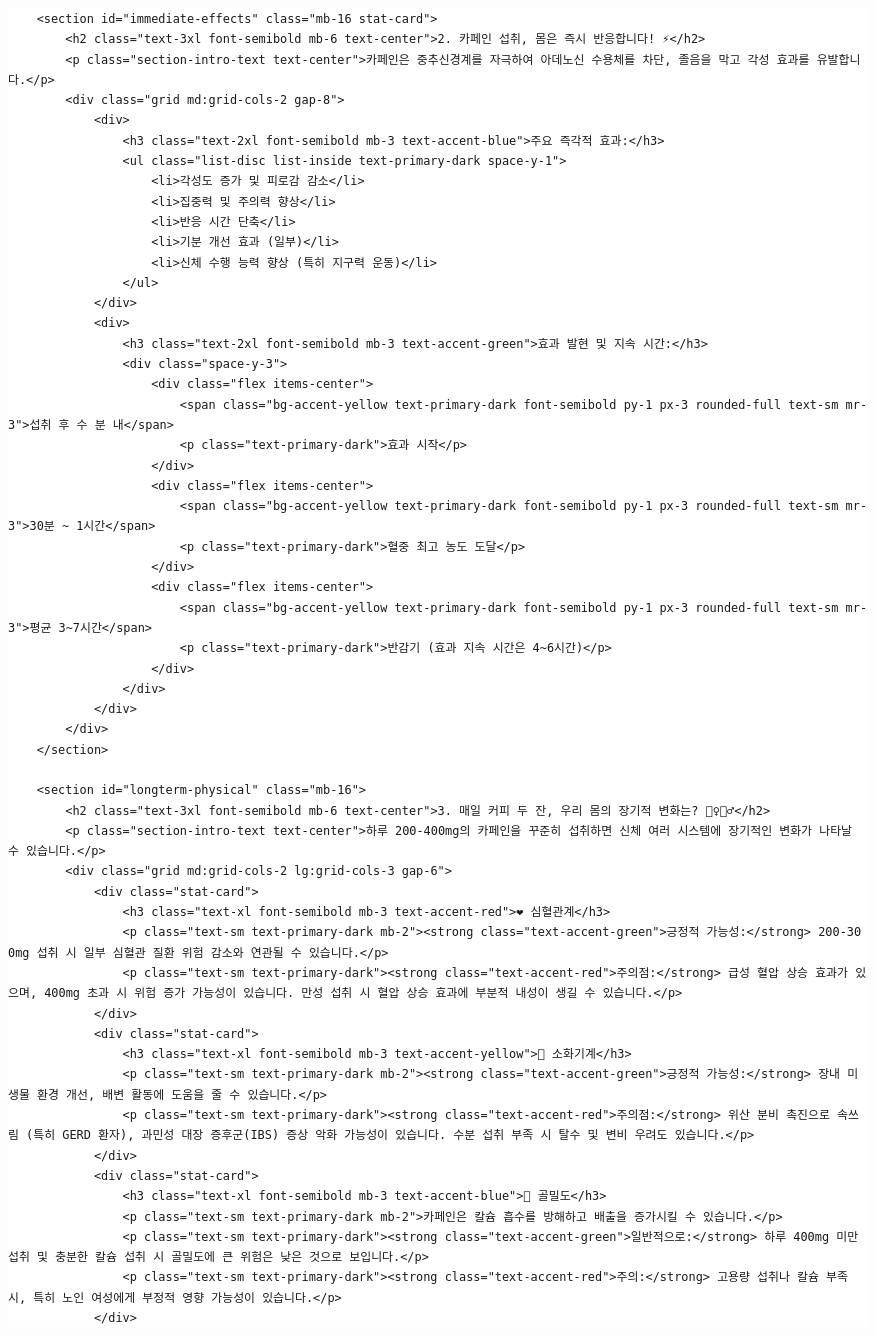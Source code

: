         <section id="immediate-effects" class="mb-16 stat-card">
            <h2 class="text-3xl font-semibold mb-6 text-center">2. 카페인 섭취, 몸은 즉시 반응합니다! ⚡</h2>
            <p class="section-intro-text text-center">카페인은 중추신경계를 자극하여 아데노신 수용체를 차단, 졸음을 막고 각성 효과를 유발합니다.</p>
            <div class="grid md:grid-cols-2 gap-8">
                <div>
                    <h3 class="text-2xl font-semibold mb-3 text-accent-blue">주요 즉각적 효과:</h3>
                    <ul class="list-disc list-inside text-primary-dark space-y-1">
                        <li>각성도 증가 및 피로감 감소</li>
                        <li>집중력 및 주의력 향상</li>
                        <li>반응 시간 단축</li>
                        <li>기분 개선 효과 (일부)</li>
                        <li>신체 수행 능력 향상 (특히 지구력 운동)</li>
                    </ul>
                </div>
                <div>
                    <h3 class="text-2xl font-semibold mb-3 text-accent-green">효과 발현 및 지속 시간:</h3>
                    <div class="space-y-3">
                        <div class="flex items-center">
                            <span class="bg-accent-yellow text-primary-dark font-semibold py-1 px-3 rounded-full text-sm mr-3">섭취 후 수 분 내</span>
                            <p class="text-primary-dark">효과 시작</p>
                        </div>
                        <div class="flex items-center">
                            <span class="bg-accent-yellow text-primary-dark font-semibold py-1 px-3 rounded-full text-sm mr-3">30분 ~ 1시간</span>
                            <p class="text-primary-dark">혈중 최고 농도 도달</p>
                        </div>
                        <div class="flex items-center">
                            <span class="bg-accent-yellow text-primary-dark font-semibold py-1 px-3 rounded-full text-sm mr-3">평균 3~7시간</span>
                            <p class="text-primary-dark">반감기 (효과 지속 시간은 4~6시간)</p>
                        </div>
                    </div>
                </div>
            </div>
        </section>

        <section id="longterm-physical" class="mb-16">
            <h2 class="text-3xl font-semibold mb-6 text-center">3. 매일 커피 두 잔, 우리 몸의 장기적 변화는? 🚶‍♀️🚶‍♂️</h2>
            <p class="section-intro-text text-center">하루 200-400mg의 카페인을 꾸준히 섭취하면 신체 여러 시스템에 장기적인 변화가 나타날 수 있습니다.</p>
            <div class="grid md:grid-cols-2 lg:grid-cols-3 gap-6">
                <div class="stat-card">
                    <h3 class="text-xl font-semibold mb-3 text-accent-red">❤️ 심혈관계</h3>
                    <p class="text-sm text-primary-dark mb-2"><strong class="text-accent-green">긍정적 가능성:</strong> 200-300mg 섭취 시 일부 심혈관 질환 위험 감소와 연관될 수 있습니다.</p>
                    <p class="text-sm text-primary-dark"><strong class="text-accent-red">주의점:</strong> 급성 혈압 상승 효과가 있으며, 400mg 초과 시 위험 증가 가능성이 있습니다. 만성 섭취 시 혈압 상승 효과에 부분적 내성이 생길 수 있습니다.</p>
                </div>
                <div class="stat-card">
                    <h3 class="text-xl font-semibold mb-3 text-accent-yellow">🌿 소화기계</h3>
                    <p class="text-sm text-primary-dark mb-2"><strong class="text-accent-green">긍정적 가능성:</strong> 장내 미생물 환경 개선, 배변 활동에 도움을 줄 수 있습니다.</p>
                    <p class="text-sm text-primary-dark"><strong class="text-accent-red">주의점:</strong> 위산 분비 촉진으로 속쓰림 (특히 GERD 환자), 과민성 대장 증후군(IBS) 증상 악화 가능성이 있습니다. 수분 섭취 부족 시 탈수 및 변비 우려도 있습니다.</p>
                </div>
                <div class="stat-card">
                    <h3 class="text-xl font-semibold mb-3 text-accent-blue">🦴 골밀도</h3>
                    <p class="text-sm text-primary-dark mb-2">카페인은 칼슘 흡수를 방해하고 배출을 증가시킬 수 있습니다.</p>
                    <p class="text-sm text-primary-dark"><strong class="text-accent-green">일반적으로:</strong> 하루 400mg 미만 섭취 및 충분한 칼슘 섭취 시 골밀도에 큰 위험은 낮은 것으로 보입니다.</p>
                    <p class="text-sm text-primary-dark"><strong class="text-accent-red">주의:</strong> 고용량 섭취나 칼슘 부족 시, 특히 노인 여성에게 부정적 영향 가능성이 있습니다.</p>
                </div>